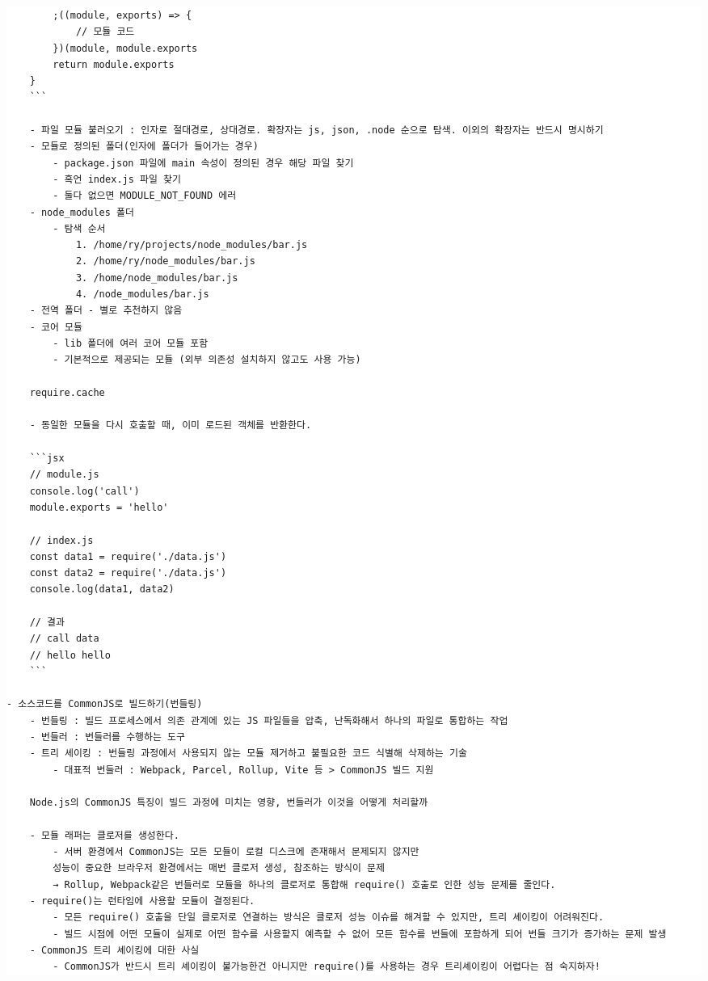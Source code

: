         	;((module, exports) => {
        		// 모듈 코드
        	})(module, module.exports
        	return module.exports
        }
        ```
        
        - 파일 모듈 불러오기 : 인자로 절대경로, 상대경로. 확장자는 js, json, .node 순으로 탐색. 이외의 확장자는 반드시 명시하기
        - 모듈로 정의된 폴더(인자에 폴더가 들어가는 경우)
            - package.json 파일에 main 속성이 정의된 경우 해당 파일 찾기
            - 혹언 index.js 파일 찾기
            - 둘다 없으면 MODULE_NOT_FOUND 에러
        - node_modules 폴더
            - 탐색 순서
                1. /home/ry/projects/node_modules/bar.js
                2. /home/ry/node_modules/bar.js
                3. /home/node_modules/bar.js
                4. /node_modules/bar.js
        - 전역 폴더 - 별로 추천하지 않음
        - 코어 모듈
            - lib 폴더에 여러 코어 모듈 포함
            - 기본적으로 제공되는 모듈 (외부 의존성 설치하지 않고도 사용 가능)
        
        require.cache
        
        - 동일한 모듈을 다시 호출할 때, 이미 로드된 객체를 반환한다.
        
        ```jsx
        // module.js
        console.log('call')
        module.exports = 'hello'
        
        // index.js
        const data1 = require('./data.js')
        const data2 = require('./data.js')
        console.log(data1, data2)
        
        // 결과
        // call data
        // hello hello
        ```
        
    - 소스코드를 CommonJS로 빌드하기(번들링)
        - 번들링 : 빌드 프로세스에서 의존 관계에 있는 JS 파일들을 압축, 난독화해서 하나의 파일로 통합하는 작업
        - 번들러 : 번들러를 수행하는 도구
        - 트리 셰이킹 : 번들링 과정에서 사용되지 않는 모듈 제거하고 불필요한 코드 식별해 삭제하는 기술
            - 대표적 번들러 : Webpack, Parcel, Rollup, Vite 등 > CommonJS 빌드 지원
        
        Node.js의 CommonJS 특징이 빌드 과정에 미치는 영향, 번들러가 이것을 어떻게 처리할까
        
        - 모듈 래퍼는 클로저를 생성한다.
            - 서버 환경에서 CommonJS는 모든 모듈이 로컬 디스크에 존재해서 문제되지 않지만
            성능이 중요한 브라우저 환경에서는 매번 클로저 생성, 참조하는 방식이 문제
            → Rollup, Webpack같은 번들러로 모듈을 하나의 클로저로 통합해 require() 호출로 인한 성능 문제를 줄인다.
        - require()는 런타임에 사용할 모듈이 결정된다.
            - 모든 require() 호출을 단일 클로저로 연결하는 방식은 클로저 성능 이슈를 해겨할 수 있지만, 트리 셰이킹이 어려워진다.
            - 빌드 시점에 어떤 모듈이 실제로 어떤 함수를 사용할지 예측할 수 없어 모든 함수를 번들에 포함하게 되어 번들 크기가 증가하는 문제 발생
        - CommonJS 트리 셰이킹에 대한 사실
            - CommonJS가 반드시 트리 셰이킹이 불가능한건 아니지만 require()를 사용하는 경우 트리셰이킹이 어렵다는 점 숙지하자!
    